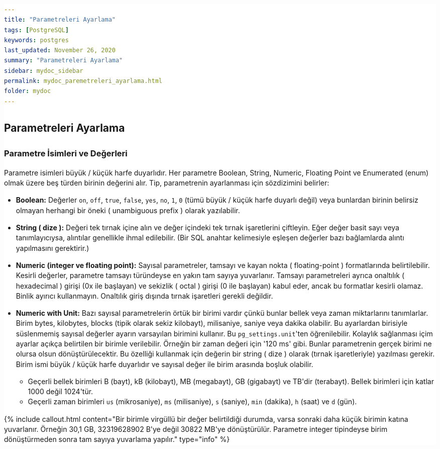 ```yaml
---
title: "Parametreleri Ayarlama"
tags: [PostgreSQL]
keywords: postgres
last_updated: November 26, 2020
summary: "Parametreleri Ayarlama"
sidebar: mydoc_sidebar
permalink: mydoc_paremetreleri_ayarlama.html
folder: mydoc
---
```


## Parametreleri Ayarlama

### Parametre İsimleri ve Değerleri

Parametre isimleri büyük / küçük harfe duyarlıdır. Her parametre Boolean, String, Numeric, Floating Point ve Enumerated (enum) olmak üzere beş türden birinin değerini alır. Tip, parametrenin ayarlanması için sözdizimini belirler:

- **Boolean:** Değerler `on`, `off`, `true`, `false`, `yes`, `no`, `1`, `0` (tümü büyük / küçük harfe duyarlı değil) veya bunlardan birinin belirsiz olmayan herhangi bir öneki ( unambiguous prefix ) olarak yazılabilir.

- **String ( dize ):** Değeri tek tırnak içine alın ve değer içindeki tek tırnak işaretlerini çiftleyin. Eğer değer basit sayı veya tanımlayıcıysa, alıntılar genellikle ihmal edilebilir. (Bir SQL anahtar kelimesiyle eşleşen değerler bazı bağlamlarda alıntı yapılmasını gerektirir.)

- **Numeric (integer ve floating point):** Sayısal parametreler, tamsayı ve kayan nokta ( floating-point ) formatlarında belirtilebilir. Kesirli değerler, parametre tamsayı türündeyse en yakın tam sayıya yuvarlanır. Tamsayı parametreleri ayrıca onaltılık ( hexadecimal ) girişi (0x ile başlayan) ve sekizlik ( octal ) girişi (0 ile başlayan) kabul eder, ancak bu formatlar kesirli olamaz. Binlik ayırıcı kullanmayın. Onaltılık giriş dışında tırnak işaretleri gerekli değildir.

- **Numeric with Unit:** Bazı sayısal parametrelerin örtük bir birimi vardır çünkü bunlar bellek veya zaman miktarlarını tanımlarlar. Birim bytes, kilobytes, blocks (tipik olarak sekiz kilobayt), milisaniye, saniye veya dakika olabilir. Bu ayarlardan birisiyle süslenmemiş sayısal değerler ayarın varsayılan birimini kullanır. Bu `pg_settings.unit`'ten öğrenilebilir. Kolaylık sağlanması içim ayarlar açıkça belirtilen bir birimle verilebilir. Örneğin bir zaman değeri için '120 ms' gibi. Bunlar parametrenin gerçek birimi ne olursa olsun dönüştürülecektir. Bu özelliği kullanmak için değerin bir string ( dize ) olarak (tırnak işaretleriyle) yazılması gerekir. Birim ismi büyük / küçük harfe duyarlıdır ve sayısal değer ile birim arasında boşluk olabilir.
  - Geçerli bellek birimleri B (bayt), kB (kilobayt), MB (megabayt), GB (gigabayt) ve TB'dir (terabayt). Bellek birimleri için katlar 1000 değil 1024'tür.
  - Geçerli zaman birimleri `us` (mikrosaniye), `ms` (milisaniye), `s` (saniye), `min` (dakika), `h` (saat) ve `d` (gün).

{% include callout.html content="Bir birimle virgüllü bir değer belirtildiği durumda, varsa sonraki daha küçük birimin katına yuvarlanır. Örneğin 30,1 GB, 32319628902 B'ye değil 30822 MB'ye dönüştürülür. Parametre integer tipindeyse birim dönüştürmeden sonra tam sayıya yuvarlama yapılır." type="info" %}
